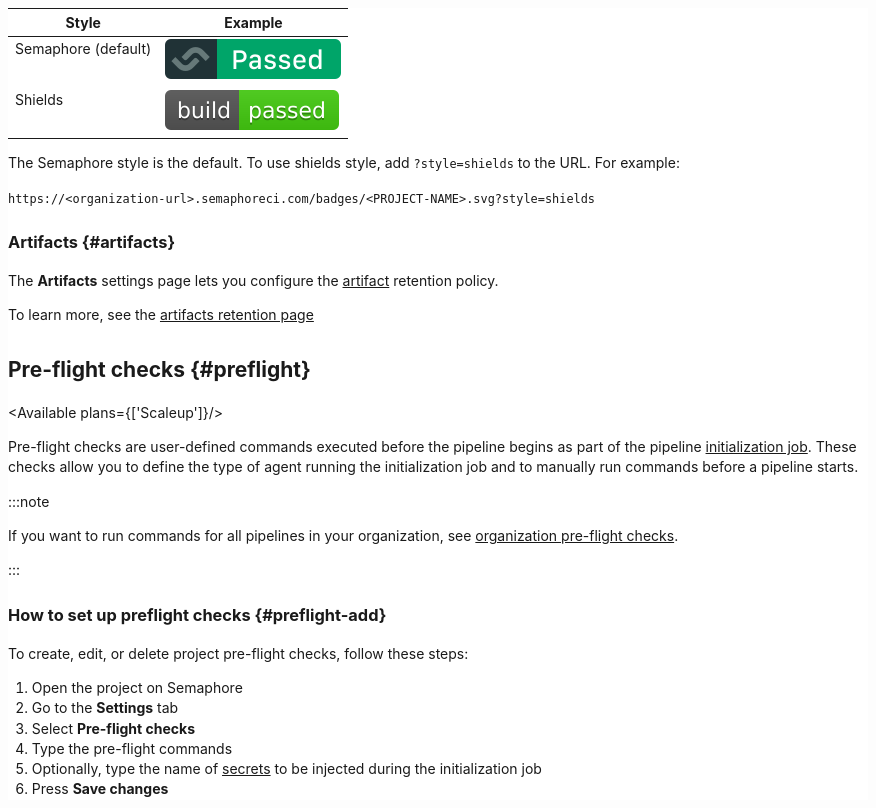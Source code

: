| Style | Example |
|--|--|
| Semaphore (default) | ![Semaphore Badge](./img/semaphore.svg) |
| Shields | ![Semaphore Badge](./img/shields.svg) |

The Semaphore style is the default. To use shields style, add `?style=shields` to the URL. For example:

```text
https://<organization-url>.semaphoreci.com/badges/<PROJECT-NAME>.svg?style=shields
```

### Artifacts {#artifacts}

The **Artifacts** settings page lets you configure the [artifact](./artifacts) retention policy.

To learn more, see the [artifacts retention page](./artifacts#retention)

## Pre-flight checks {#preflight}

<Available plans={['Scaleup']}/>

Pre-flight checks are user-defined commands executed before the pipeline begins as part of the pipeline [initialization job](./pipelines#init-job). These checks allow you to define the type of agent running the initialization job and to manually run commands before a pipeline starts.

:::note

If you want to run commands for all pipelines in your organization, see [organization pre-flight checks](./org-preflight).

:::

### How to set up preflight checks {#preflight-add}

To create, edit, or delete project pre-flight checks, follow these steps:

<Steps>

1. Open the project on Semaphore
2. Go to the **Settings** tab
3. Select **Pre-flight checks**
4. Type the pre-flight commands
5. Optionally, type the name of [secrets](./secrets) to be injected during the initialization job
6. Press **Save changes**
